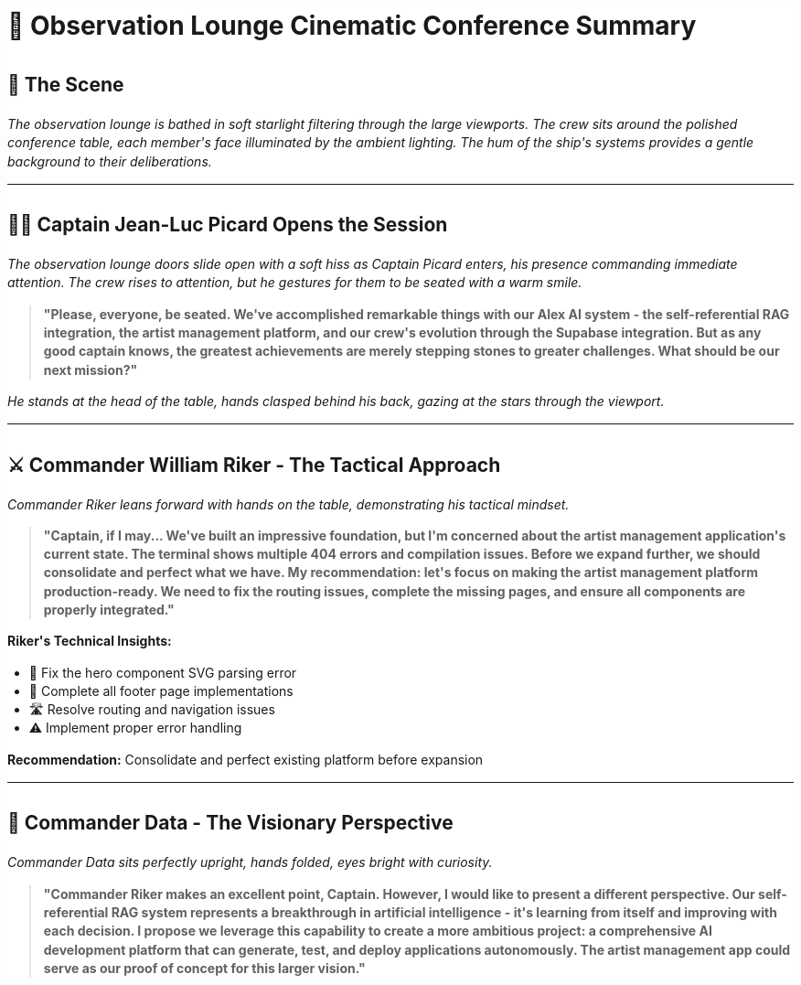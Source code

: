 # 🚀 Observation Lounge Cinematic Conference Summary

## 🌟 **The Scene**
*The observation lounge is bathed in soft starlight filtering through the large viewports. The crew sits around the polished conference table, each member's face illuminated by the ambient lighting. The hum of the ship's systems provides a gentle background to their deliberations.*

---

## 👨‍✈️ **Captain Jean-Luc Picard Opens the Session**

*The observation lounge doors slide open with a soft hiss as Captain Picard enters, his presence commanding immediate attention. The crew rises to attention, but he gestures for them to be seated with a warm smile.*

> **"Please, everyone, be seated. We've accomplished remarkable things with our Alex AI system - the self-referential RAG integration, the artist management platform, and our crew's evolution through the Supabase integration. But as any good captain knows, the greatest achievements are merely stepping stones to greater challenges. What should be our next mission?"**

*He stands at the head of the table, hands clasped behind his back, gazing at the stars through the viewport.*

---

## ⚔️ **Commander William Riker - The Tactical Approach**

*Commander Riker leans forward with hands on the table, demonstrating his tactical mindset.*

> **"Captain, if I may... We've built an impressive foundation, but I'm concerned about the artist management application's current state. The terminal shows multiple 404 errors and compilation issues. Before we expand further, we should consolidate and perfect what we have. My recommendation: let's focus on making the artist management platform production-ready. We need to fix the routing issues, complete the missing pages, and ensure all components are properly integrated."**

**Riker's Technical Insights:**
- 🔧 Fix the hero component SVG parsing error
- 📄 Complete all footer page implementations  
- 🛣️ Resolve routing and navigation issues
- ⚠️ Implement proper error handling

**Recommendation:** Consolidate and perfect existing platform before expansion

---

## 🤖 **Commander Data - The Visionary Perspective**

*Commander Data sits perfectly upright, hands folded, eyes bright with curiosity.*

> **"Commander Riker makes an excellent point, Captain. However, I would like to present a different perspective. Our self-referential RAG system represents a breakthrough in artificial intelligence - it's learning from itself and improving with each decision. I propose we leverage this capability to create a more ambitious project: a comprehensive AI development platform that can generate, test, and deploy applications autonomously. The artist management app could serve as our proof of concept for this larger vision."**
